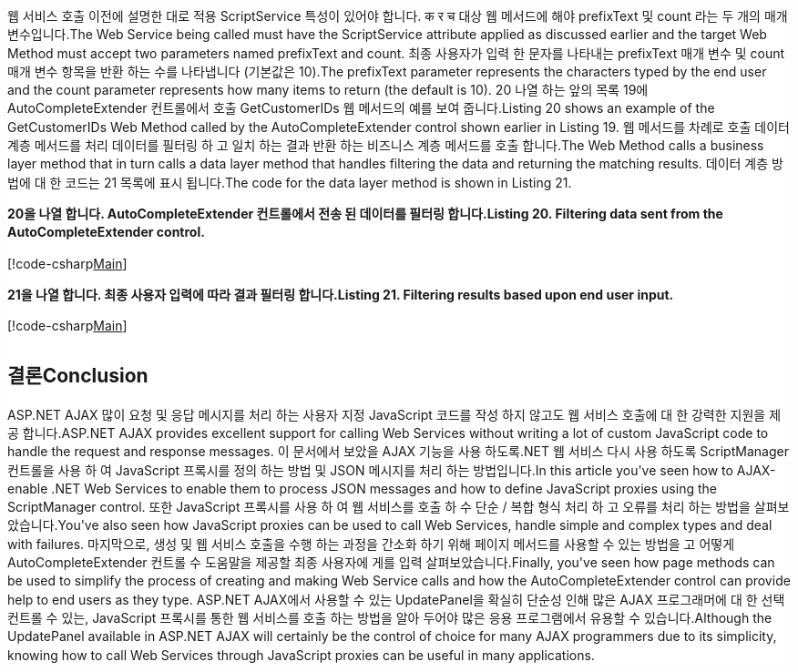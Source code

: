 <span data-ttu-id="9e775-319">웹 서비스 호출 이전에 설명한 대로 적용 ScriptService 특성이 있어야 합니다. क र च 대상 웹 메서드에 해야 prefixText 및 count 라는 두 개의 매개 변수입니다.</span><span class="sxs-lookup"><span data-stu-id="9e775-319">The Web Service being called must have the ScriptService attribute applied as discussed earlier and the target Web Method must accept two parameters named prefixText and count.</span></span> <span data-ttu-id="9e775-320">최종 사용자가 입력 한 문자를 나타내는 prefixText 매개 변수 및 count 매개 변수 항목을 반환 하는 수를 나타냅니다 (기본값은 10).</span><span class="sxs-lookup"><span data-stu-id="9e775-320">The prefixText parameter represents the characters typed by the end user and the count parameter represents how many items to return (the default is 10).</span></span> <span data-ttu-id="9e775-321">20 나열 하는 앞의 목록 19에 AutoCompleteExtender 컨트롤에서 호출 GetCustomerIDs 웹 메서드의 예를 보여 줍니다.</span><span class="sxs-lookup"><span data-stu-id="9e775-321">Listing 20 shows an example of the GetCustomerIDs Web Method called by the AutoCompleteExtender control shown earlier in Listing 19.</span></span> <span data-ttu-id="9e775-322">웹 메서드를 차례로 호출 데이터 계층 메서드를 처리 데이터를 필터링 하 고 일치 하는 결과 반환 하는 비즈니스 계층 메서드를 호출 합니다.</span><span class="sxs-lookup"><span data-stu-id="9e775-322">The Web Method calls a business layer method that in turn calls a data layer method that handles filtering the data and returning the matching results.</span></span> <span data-ttu-id="9e775-323">데이터 계층 방법에 대 한 코드는 21 목록에 표시 됩니다.</span><span class="sxs-lookup"><span data-stu-id="9e775-323">The code for the data layer method is shown in Listing 21.</span></span>

<span data-ttu-id="9e775-324">**20을 나열 합니다. AutoCompleteExtender 컨트롤에서 전송 된 데이터를 필터링 합니다.**</span><span class="sxs-lookup"><span data-stu-id="9e775-324">**Listing 20. Filtering data sent from the AutoCompleteExtender control.**</span></span>

[!code-csharp[Main](understanding-asp-net-ajax-web-services/samples/sample27.cs)]

<span data-ttu-id="9e775-325">**21을 나열 합니다. 최종 사용자 입력에 따라 결과 필터링 합니다.**</span><span class="sxs-lookup"><span data-stu-id="9e775-325">**Listing 21. Filtering results based upon end user input.**</span></span>

[!code-csharp[Main](understanding-asp-net-ajax-web-services/samples/sample28.cs)]

## <a name="conclusion"></a><span data-ttu-id="9e775-326">결론</span><span class="sxs-lookup"><span data-stu-id="9e775-326">Conclusion</span></span>

<span data-ttu-id="9e775-327">ASP.NET AJAX 많이 요청 및 응답 메시지를 처리 하는 사용자 지정 JavaScript 코드를 작성 하지 않고도 웹 서비스 호출에 대 한 강력한 지원을 제공 합니다.</span><span class="sxs-lookup"><span data-stu-id="9e775-327">ASP.NET AJAX provides excellent support for calling Web Services without writing a lot of custom JavaScript code to handle the request and response messages.</span></span> <span data-ttu-id="9e775-328">이 문서에서 보았을 AJAX 기능을 사용 하도록.NET 웹 서비스 다시 사용 하도록 ScriptManager 컨트롤을 사용 하 여 JavaScript 프록시를 정의 하는 방법 및 JSON 메시지를 처리 하는 방법입니다.</span><span class="sxs-lookup"><span data-stu-id="9e775-328">In this article you've seen how to AJAX-enable .NET Web Services to enable them to process JSON messages and how to define JavaScript proxies using the ScriptManager control.</span></span> <span data-ttu-id="9e775-329">또한 JavaScript 프록시를 사용 하 여 웹 서비스를 호출 하 수 단순 / 복합 형식 처리 하 고 오류를 처리 하는 방법을 살펴보았습니다.</span><span class="sxs-lookup"><span data-stu-id="9e775-329">You've also seen how JavaScript proxies can be used to call Web Services, handle simple and complex types and deal with failures.</span></span> <span data-ttu-id="9e775-330">마지막으로, 생성 및 웹 서비스 호출을 수행 하는 과정을 간소화 하기 위해 페이지 메서드를 사용할 수 있는 방법을 고 어떻게 AutoCompleteExtender 컨트롤 수 도움말을 제공할 최종 사용자에 게를 입력 살펴보았습니다.</span><span class="sxs-lookup"><span data-stu-id="9e775-330">Finally, you've seen how page methods can be used to simplify the process of creating and making Web Service calls and how the AutoCompleteExtender control can provide help to end users as they type.</span></span> <span data-ttu-id="9e775-331">ASP.NET AJAX에서 사용할 수 있는 UpdatePanel을 확실히 단순성 인해 많은 AJAX 프로그래머에 대 한 선택 컨트롤 수 있는, JavaScript 프록시를 통한 웹 서비스를 호출 하는 방법을 알아 두어야 많은 응용 프로그램에서 유용할 수 있습니다.</span><span class="sxs-lookup"><span data-stu-id="9e775-331">Although the UpdatePanel available in ASP.NET AJAX will certainly be the control of choice for many AJAX programmers due to its simplicity, knowing how to call Web Services through JavaScript proxies can be useful in many applications.</span></span>
